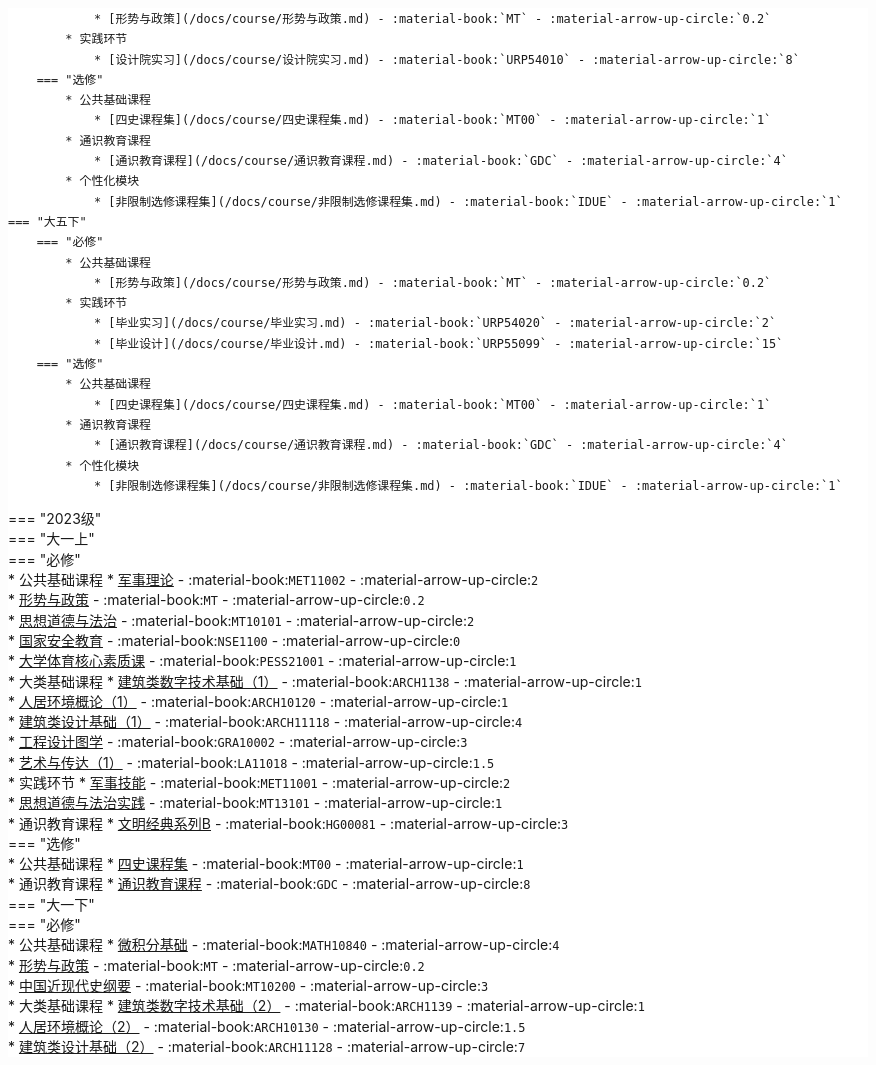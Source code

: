                 * [形势与政策](/docs/course/形势与政策.md) - :material-book:`MT` - :material-arrow-up-circle:`0.2`  
            * 实践环节
                * [设计院实习](/docs/course/设计院实习.md) - :material-book:`URP54010` - :material-arrow-up-circle:`8`  
        === "选修"  
            * 公共基础课程
                * [四史课程集](/docs/course/四史课程集.md) - :material-book:`MT00` - :material-arrow-up-circle:`1`  
            * 通识教育课程
                * [通识教育课程](/docs/course/通识教育课程.md) - :material-book:`GDC` - :material-arrow-up-circle:`4`  
            * 个性化模块
                * [非限制选修课程集](/docs/course/非限制选修课程集.md) - :material-book:`IDUE` - :material-arrow-up-circle:`1`  
    === "大五下"  
        === "必修"  
            * 公共基础课程
                * [形势与政策](/docs/course/形势与政策.md) - :material-book:`MT` - :material-arrow-up-circle:`0.2`  
            * 实践环节
                * [毕业实习](/docs/course/毕业实习.md) - :material-book:`URP54020` - :material-arrow-up-circle:`2`  
                * [毕业设计](/docs/course/毕业设计.md) - :material-book:`URP55099` - :material-arrow-up-circle:`15`  
        === "选修"  
            * 公共基础课程
                * [四史课程集](/docs/course/四史课程集.md) - :material-book:`MT00` - :material-arrow-up-circle:`1`  
            * 通识教育课程
                * [通识教育课程](/docs/course/通识教育课程.md) - :material-book:`GDC` - :material-arrow-up-circle:`4`  
            * 个性化模块
                * [非限制选修课程集](/docs/course/非限制选修课程集.md) - :material-book:`IDUE` - :material-arrow-up-circle:`1`  
=== "2023级"  
    === "大一上"  
        === "必修"  
            * 公共基础课程
                * [军事理论](/docs/course/军事理论.md) - :material-book:`MET11002` - :material-arrow-up-circle:`2`  
                * [形势与政策](/docs/course/形势与政策.md) - :material-book:`MT` - :material-arrow-up-circle:`0.2`  
                * [思想道德与法治](/docs/course/思想道德与法治.md) - :material-book:`MT10101` - :material-arrow-up-circle:`2`  
                * [国家安全教育](/docs/course/国家安全教育.md) - :material-book:`NSE1100` - :material-arrow-up-circle:`0`  
                * [大学体育核心素质课](/docs/course/体育.md) - :material-book:`PESS21001` - :material-arrow-up-circle:`1`  
            * 大类基础课程
                * [建筑类数字技术基础（1）](/docs/course/建筑类数字技术基础.md) - :material-book:`ARCH1138` - :material-arrow-up-circle:`1`  
                * [人居环境概论（1）](/docs/course/人居环境概论.md) - :material-book:`ARCH10120` - :material-arrow-up-circle:`1`  
                * [建筑类设计基础（1）](/docs/course/建筑类设计基础.md) - :material-book:`ARCH11118` - :material-arrow-up-circle:`4`  
                * [工程设计图学](/docs/course/工程设计图学.md) - :material-book:`GRA10002` - :material-arrow-up-circle:`3`  
                * [艺术与传达（1）](/docs/course/艺术与传达.md) - :material-book:`LA11018` - :material-arrow-up-circle:`1.5`  
            * 实践环节
                * [军事技能](/docs/course/军事技能.md) - :material-book:`MET11001` - :material-arrow-up-circle:`2`  
                * [思想道德与法治实践](/docs/course/思想道德与法治实践.md) - :material-book:`MT13101` - :material-arrow-up-circle:`1`  
            * 通识教育课程
                * [文明经典系列B](/docs/course/文明经典系列.md) - :material-book:`HG00081` - :material-arrow-up-circle:`3`  
        === "选修"  
            * 公共基础课程
                * [四史课程集](/docs/course/四史课程集.md) - :material-book:`MT00` - :material-arrow-up-circle:`1`  
            * 通识教育课程
                * [通识教育课程](/docs/course/通识教育课程.md) - :material-book:`GDC` - :material-arrow-up-circle:`8`  
    === "大一下"  
        === "必修"  
            * 公共基础课程
                * [微积分基础](/docs/course/微积分基础.md) - :material-book:`MATH10840` - :material-arrow-up-circle:`4`  
                * [形势与政策](/docs/course/形势与政策.md) - :material-book:`MT` - :material-arrow-up-circle:`0.2`  
                * [中国近现代史纲要](/docs/course/中国近现代史纲要.md) - :material-book:`MT10200` - :material-arrow-up-circle:`3`  
            * 大类基础课程
                * [建筑类数字技术基础（2）](/docs/course/建筑类数字技术基础.md) - :material-book:`ARCH1139` - :material-arrow-up-circle:`1`  
                * [人居环境概论（2）](/docs/course/人居环境概论.md) - :material-book:`ARCH10130` - :material-arrow-up-circle:`1.5`  
                * [建筑类设计基础（2）](/docs/course/建筑类设计基础.md) - :material-book:`ARCH11128` - :material-arrow-up-circle:`7`  